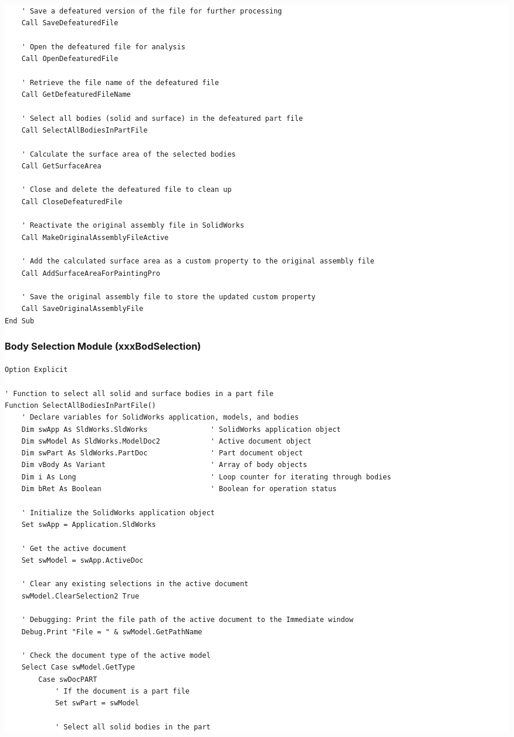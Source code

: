 ```vbnet
    ' Save a defeatured version of the file for further processing
    Call SaveDefeaturedFile
    
    ' Open the defeatured file for analysis
    Call OpenDefeaturedFile
    
    ' Retrieve the file name of the defeatured file
    Call GetDefeaturedFileName
    
    ' Select all bodies (solid and surface) in the defeatured part file
    Call SelectAllBodiesInPartFile
    
    ' Calculate the surface area of the selected bodies
    Call GetSurfaceArea
    
    ' Close and delete the defeatured file to clean up
    Call CloseDefeaturedFile
    
    ' Reactivate the original assembly file in SolidWorks
    Call MakeOriginalAssemblyFileActive
    
    ' Add the calculated surface area as a custom property to the original assembly file
    Call AddSurfaceAreaForPaintingPro
    
    ' Save the original assembly file to store the updated custom property
    Call SaveOriginalAssemblyFile
End Sub
```

### Body Selection Module (xxxBodSelection)

```vbnet
Option Explicit

' Function to select all solid and surface bodies in a part file
Function SelectAllBodiesInPartFile()
    ' Declare variables for SolidWorks application, models, and bodies
    Dim swApp As SldWorks.SldWorks               ' SolidWorks application object
    Dim swModel As SldWorks.ModelDoc2            ' Active document object
    Dim swPart As SldWorks.PartDoc               ' Part document object
    Dim vBody As Variant                         ' Array of body objects
    Dim i As Long                                ' Loop counter for iterating through bodies
    Dim bRet As Boolean                          ' Boolean for operation status

    ' Initialize the SolidWorks application object
    Set swApp = Application.SldWorks

    ' Get the active document
    Set swModel = swApp.ActiveDoc

    ' Clear any existing selections in the active document
    swModel.ClearSelection2 True

    ' Debugging: Print the file path of the active document to the Immediate window
    Debug.Print "File = " & swModel.GetPathName

    ' Check the document type of the active model
    Select Case swModel.GetType
        Case swDocPART
            ' If the document is a part file
            Set swPart = swModel

            ' Select all solid bodies in the part
```